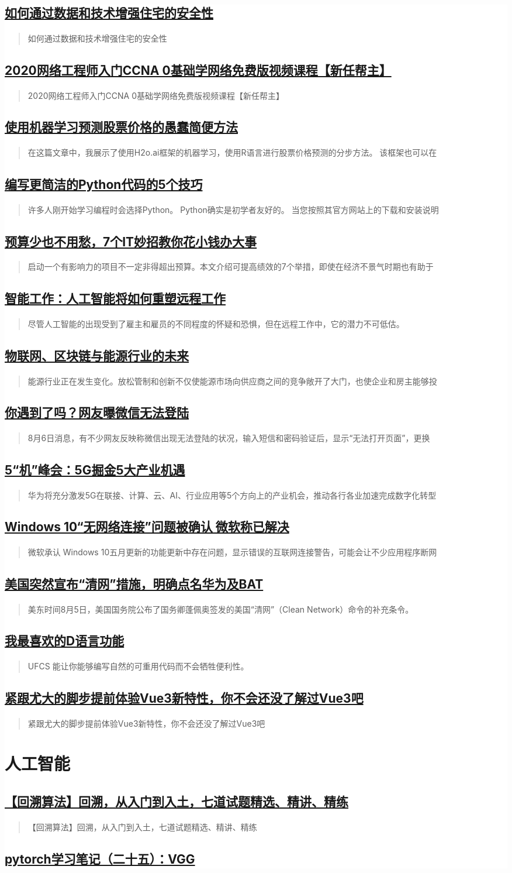  ## [如何通过数据和技术增强住宅的安全性](http://netsecurity.51cto.com/art/202008/623052.htm)
 > 如何通过数据和技术增强住宅的安全性
 ## [2020网络工程师入门CCNA 0基础学网络免费版视频课程【新任帮主】](http://fellow.51cto.com/art/202007/622446.htm?qd=51ctojrzd)
 > 2020网络工程师入门CCNA 0基础学网络免费版视频课程【新任帮主】
 ## [使用机器学习预测股票价格的愚蠢简便方法](http://ai.51cto.com/art/202008/623199.htm)
 > 在这篇文章中，我展示了使用H2o.ai框架的机器学习，使用R语言进行股票价格预测的分步方法。 该框架也可以在
 ## [编写更简洁的Python代码的5个技巧](http://developer.51cto.com/art/202008/623198.htm)
 > 许多人刚开始学习编程时会选择Python。 Python确实是初学者友好的。 当您按照其官方网站上的下载和安装说明
 ## [预算少也不用愁，7个IT妙招教你花小钱办大事](http://news.51cto.com/art/202008/623197.htm)
 > 启动一个有影响力的项目不一定非得超出预算。本文介绍可提高绩效的7个举措，即使在经济不景气时期也有助于
 ## [智能工作：人工智能将如何重塑远程工作](http://ai.51cto.com/art/202008/623196.htm)
 > 尽管人工智能的出现受到了雇主和雇员的不同程度的怀疑和恐惧，但在远程工作中，它的潜力不可低估。
 ## [物联网、区块链与能源行业的未来](http://iot.51cto.com/art/202008/623195.htm)
 > 能源行业正在发生变化。放松管制和创新不仅使能源市场向供应商之间的竞争敞开了大门，也使企业和房主能够投
 ## [你遇到了吗？网友曝微信无法登陆](http://mobile.51cto.com/app-show-623192.htm)
 > 8月6日消息，有不少网友反映称微信出现无法登陆的状况，输入短信和密码验证后，显示“无法打开页面”，更换
 ## [5“机”峰会：5G掘金5大产业机遇](http://network.51cto.com/art/202008/623189.htm)
 > 华为将充分激发5G在联接、计算、云、AI、行业应用等5个方向上的产业机会，推动各行各业加速完成数字化转型
 ## [Windows 10“无网络连接”问题被确认 微软称已解决](http://os.51cto.com/art/202008/623188.htm)
 > 微软承认 Windows 10五月更新的功能更新中存在问题，显示错误的互联网连接警告，可能会让不少应用程序断网
 ## [美国突然宣布“清网”措施，明确点名华为及BAT](http://news.51cto.com/art/202008/623185.htm)
 > 美东时间8月5日，美国国务院公布了国务卿蓬佩奥签发的美国“清网”（Clean Network）命令的补充条令。
 ## [我最喜欢的D语言功能](http://developer.51cto.com/art/202008/623187.htm)
 > UFCS 能让你能够编写自然的可重用代码而不会牺牲便利性。
 ## [紧跟尤大的脚步提前体验Vue3新特性，你不会还没了解过Vue3吧](https://blog.csdn.net/l_ppp/article/details/107820234)
 > 紧跟尤大的脚步提前体验Vue3新特性，你不会还没了解过Vue3吧
# 人工智能 
 ## [【回溯算法】回溯，从入门到入土，七道试题精选、精讲、精练](https://blog.csdn.net/qq_43762191/article/details/107816769)
 > 【回溯算法】回溯，从入门到入土，七道试题精选、精讲、精练
 ## [pytorch学习笔记（二十五）：VGG](https://blog.csdn.net/qq_43328040/article/details/107812671)